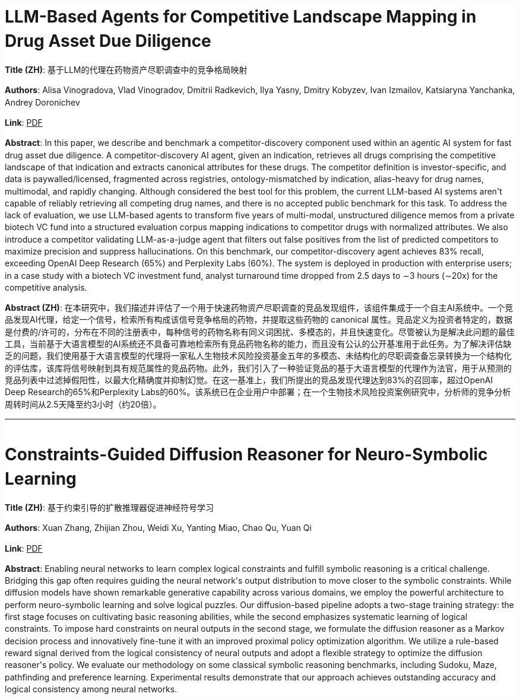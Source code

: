 # LLM-Based Agents for Competitive Landscape Mapping in Drug Asset Due Diligence 

**Title (ZH)**: 基于LLM的代理在药物资产尽职调查中的竞争格局映射 

**Authors**: Alisa Vinogradova, Vlad Vinogradov, Dmitrii Radkevich, Ilya Yasny, Dmitry Kobyzev, Ivan Izmailov, Katsiaryna Yanchanka, Andrey Doronichev  

**Link**: [PDF](https://arxiv.org/pdf/2508.16571)  

**Abstract**: In this paper, we describe and benchmark a competitor-discovery component used within an agentic AI system for fast drug asset due diligence. A competitor-discovery AI agent, given an indication, retrieves all drugs comprising the competitive landscape of that indication and extracts canonical attributes for these drugs. The competitor definition is investor-specific, and data is paywalled/licensed, fragmented across registries, ontology-mismatched by indication, alias-heavy for drug names, multimodal, and rapidly changing. Although considered the best tool for this problem, the current LLM-based AI systems aren't capable of reliably retrieving all competing drug names, and there is no accepted public benchmark for this task. To address the lack of evaluation, we use LLM-based agents to transform five years of multi-modal, unstructured diligence memos from a private biotech VC fund into a structured evaluation corpus mapping indications to competitor drugs with normalized attributes. We also introduce a competitor validating LLM-as-a-judge agent that filters out false positives from the list of predicted competitors to maximize precision and suppress hallucinations. On this benchmark, our competitor-discovery agent achieves 83% recall, exceeding OpenAI Deep Research (65%) and Perplexity Labs (60%). The system is deployed in production with enterprise users; in a case study with a biotech VC investment fund, analyst turnaround time dropped from 2.5 days to $\sim$3 hours ($\sim$20x) for the competitive analysis. 

**Abstract (ZH)**: 在本研究中，我们描述并评估了一个用于快速药物资产尽职调查的竞品发现组件，该组件集成于一个自主AI系统中。一个竞品发现AI代理，给定一个信号，检索所有构成该信号竞争格局的药物，并提取这些药物的 canonical 属性。竞品定义为投资者特定的，数据是付费的/许可的，分布在不同的注册表中，每种信号的药物名称有同义词困扰、多模态的，并且快速变化。尽管被认为是解决此问题的最佳工具，当前基于大语言模型的AI系统还不具备可靠地检索所有竞品药物名称的能力，而且没有公认的公开基准用于此任务。为了解决评估缺乏的问题，我们使用基于大语言模型的代理将一家私人生物技术风险投资基金五年的多模态、未结构化的尽职调查备忘录转换为一个结构化的评估库，该库将信号映射到具有规范属性的竞品药物。此外，我们引入了一种验证竞品的基于大语言模型的代理作为法官，用于从预测的竞品列表中过滤掉假阳性，以最大化精确度并抑制幻觉。在这一基准上，我们所提出的竞品发现代理达到83%的召回率，超过OpenAI Deep Research的65%和Perplexity Labs的60%。该系统已在企业用户中部署；在一个生物技术风险投资案例研究中，分析师的竞争分析周转时间从2.5天降至约3小时（约20倍）。 

---
# Constraints-Guided Diffusion Reasoner for Neuro-Symbolic Learning 

**Title (ZH)**: 基于约束引导的扩散推理器促进神经符号学习 

**Authors**: Xuan Zhang, Zhijian Zhou, Weidi Xu, Yanting Miao, Chao Qu, Yuan Qi  

**Link**: [PDF](https://arxiv.org/pdf/2508.16524)  

**Abstract**: Enabling neural networks to learn complex logical constraints and fulfill symbolic reasoning is a critical challenge. Bridging this gap often requires guiding the neural network's output distribution to move closer to the symbolic constraints. While diffusion models have shown remarkable generative capability across various domains, we employ the powerful architecture to perform neuro-symbolic learning and solve logical puzzles. Our diffusion-based pipeline adopts a two-stage training strategy: the first stage focuses on cultivating basic reasoning abilities, while the second emphasizes systematic learning of logical constraints. To impose hard constraints on neural outputs in the second stage, we formulate the diffusion reasoner as a Markov decision process and innovatively fine-tune it with an improved proximal policy optimization algorithm. We utilize a rule-based reward signal derived from the logical consistency of neural outputs and adopt a flexible strategy to optimize the diffusion reasoner's policy. We evaluate our methodology on some classical symbolic reasoning benchmarks, including Sudoku, Maze, pathfinding and preference learning. Experimental results demonstrate that our approach achieves outstanding accuracy and logical consistency among neural networks. 
